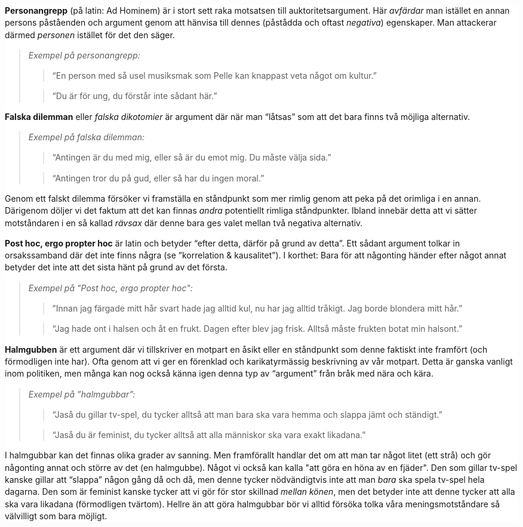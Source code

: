 **Personangrepp** (på latin: Ad Hominem) är i stort sett raka motsatsen till auktoritetsargument. Här *avfärdar* man istället en annan persons påståenden och argument genom att hänvisa till dennes (påstådda och oftast _negativa_) egenskaper. Man attackerar därmed _personen_ istället för det den säger.

> *Exempel på personangrepp:*
>
> > “En person med så usel musiksmak som Pelle kan knappast veta något om kultur.”
> 
> > “Du är för ung, du förstår inte sådant här.”

**Falska dilemman** eller *falska dikotomier* är argument där när man “låtsas” som att det bara finns två möjliga alternativ.

> *Exempel på falska dilemman:*
> > “Antingen är du med mig, eller så är du emot mig. Du måste välja sida.”
> 
> > “Antingen tror du på gud, eller så har du ingen moral.”

Genom ett falskt dilemma försöker vi framställa en ståndpunkt som mer rimlig genom att peka på det orimliga i en annan.  Därigenom döljer vi det faktum att det kan finnas *andra* potentiellt rimliga ståndpunkter. Ibland innebär detta att vi sätter motståndaren i en så kallad *rävsax* där denne bara ges valet mellan två negativa alternativ.



**Post hoc, ergo propter hoc** är latin och betyder “efter detta, därför på grund av detta”. Ett sådant argument tolkar in orsakssamband där det inte finns några (se ”korrelation & kausalitet”). I korthet: Bara för att någonting händer efter något annat betyder det inte att det sista hänt på grund av det första.

> *Exempel på "Post hoc, ergo propter hoc":*
>
> > ”Innan jag färgade mitt hår svart hade jag alltid kul, nu har jag alltid tråkigt. Jag borde blondera mitt hår.”
>
> > “Jag hade ont i halsen och åt en frukt. Dagen efter blev jag frisk. Alltså måste frukten botat min halsont.”

**Halmgubben** är ett argument där vi tillskriver en motpart en åsikt eller en ståndpunkt som denne faktiskt inte framfört (och förmodligen inte har). Ofta genom att vi ger en förenklad och karikatyrmässig beskrivning av vår motpart. Detta är ganska vanligt inom politiken, men många kan nog också känna igen denna typ av “argument” från bråk med nära och kära.

> *Exempel på ”halmgubbar”:*
>
> > “Jaså du gillar tv-spel, du tycker alltså att man bara ska vara hemma och slappa jämt och ständigt.”
>
> > “Jaså du är feminist, du tycker alltså att alla människor ska vara exakt likadana.”

I halmgubbar kan det finnas olika grader av sanning. Men framförallt handlar det om att man tar något litet (ett strå) och gör någonting annat och större av det (en halmgubbe). Något vi också kan kalla "att göra en höna av en fjäder". Den som gillar tv-spel kanske gillar att “slappa” någon gång då och då, men denne tycker nödvändigtvis inte att man *bara* ska spela tv-spel hela dagarna. Den som är feminist kanske tycker att vi gör för stor skillnad *mellan könen*, men det betyder inte att denne tycker att alla ska vara likadana (förmodligen tvärtom). Hellre än att göra halmgubbar bör vi alltid försöka tolka våra meningsmotståndare så välvilligt som bara möjligt. 
